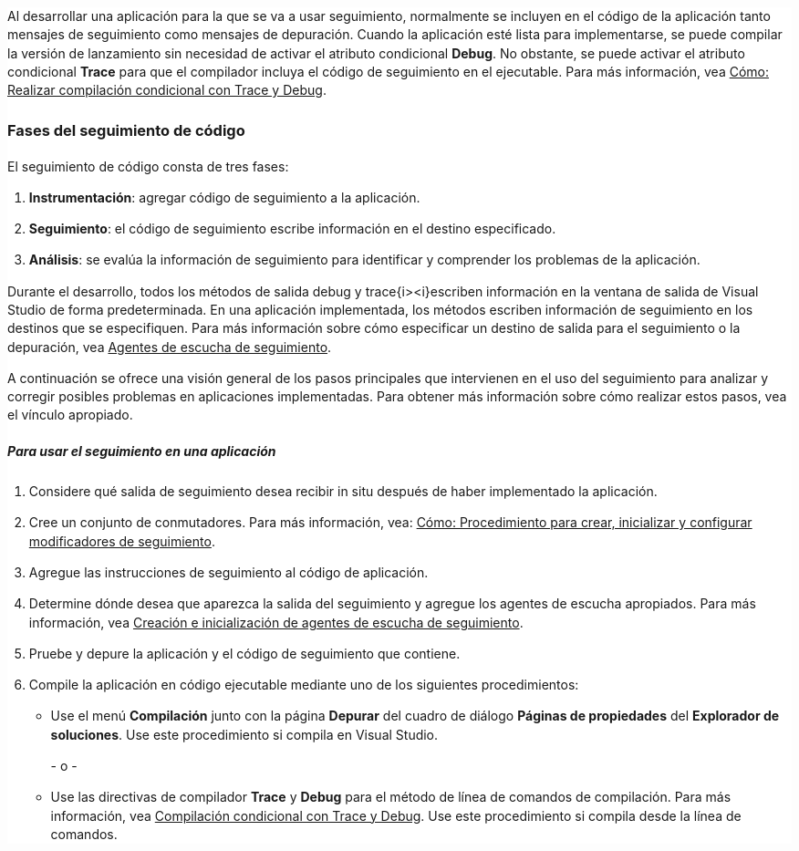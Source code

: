  Al desarrollar una aplicación para la que se va a usar seguimiento, normalmente se incluyen en el código de la aplicación tanto mensajes de seguimiento como mensajes de depuración. Cuando la aplicación esté lista para implementarse, se puede compilar la versión de lanzamiento sin necesidad de activar el atributo condicional **Debug**. No obstante, se puede activar el atributo condicional **Trace** para que el compilador incluya el código de seguimiento en el ejecutable. Para más información, vea [Cómo: Realizar compilación condicional con Trace y Debug](how-to-compile-conditionally-with-trace-and-debug.md).  
  
### <a name="phases-of-code-tracing"></a>Fases del seguimiento de código  

 El seguimiento de código consta de tres fases:  
  
1. **Instrumentación**: agregar código de seguimiento a la aplicación.  
  
2. **Seguimiento**: el código de seguimiento escribe información en el destino especificado.  
  
3. **Análisis**: se evalúa la información de seguimiento para identificar y comprender los problemas de la aplicación.  
  
 Durante el desarrollo, todos los métodos de salida debug y trace<bpt i="1000001" x="1000001" type="formatting">{i&gt;</bpt><ept i="1000001">&lt;i}</ept>escriben información en la ventana de salida de Visual Studio de forma predeterminada. En una aplicación implementada, los métodos escriben información de seguimiento en los destinos que se especifiquen. Para más información sobre cómo especificar un destino de salida para el seguimiento o la depuración, vea [Agentes de escucha de seguimiento](trace-listeners.md).  
  
 A continuación se ofrece una visión general de los pasos principales que intervienen en el uso del seguimiento para analizar y corregir posibles problemas en aplicaciones implementadas. Para obtener más información sobre cómo realizar estos pasos, vea el vínculo apropiado.  
  
##### <a name="to-use-tracing-in-an-application"></a>Para usar el seguimiento en una aplicación  
  
1. Considere qué salida de seguimiento desea recibir in situ después de haber implementado la aplicación.  
  
2. Cree un conjunto de conmutadores. Para más información, vea: [Cómo: Procedimiento para crear, inicializar y configurar modificadores de seguimiento](how-to-create-initialize-and-configure-trace-switches.md).  
  
3. Agregue las instrucciones de seguimiento al código de aplicación.  
  
4. Determine dónde desea que aparezca la salida del seguimiento y agregue los agentes de escucha apropiados. Para más información, vea [Creación e inicialización de agentes de escucha de seguimiento](how-to-create-and-initialize-trace-listeners.md).  
  
5. Pruebe y depure la aplicación y el código de seguimiento que contiene.  
  
6. Compile la aplicación en código ejecutable mediante uno de los siguientes procedimientos:  
  
    - Use el menú **Compilación** junto con la página **Depurar** del cuadro de diálogo **Páginas de propiedades** del **Explorador de soluciones**. Use este procedimiento si compila en Visual Studio.  
  
         \- o -  
  
    - Use las directivas de compilador **Trace** y **Debug** para el método de línea de comandos de compilación. Para más información, vea [Compilación condicional con Trace y Debug](how-to-compile-conditionally-with-trace-and-debug.md). Use este procedimiento si compila desde la línea de comandos.  
  